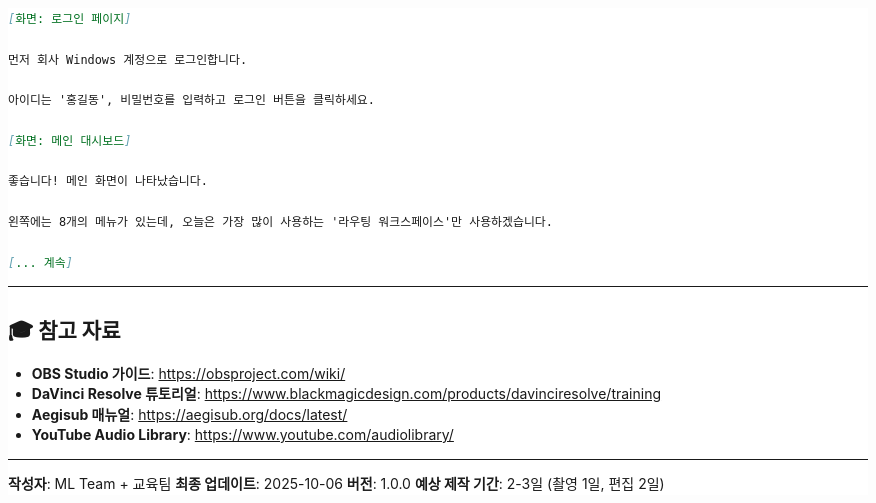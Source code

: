 ```markdown
[화면: 로그인 페이지]

먼저 회사 Windows 계정으로 로그인합니다.

아이디는 '홍길동', 비밀번호를 입력하고 로그인 버튼을 클릭하세요.

[화면: 메인 대시보드]

좋습니다! 메인 화면이 나타났습니다.

왼쪽에는 8개의 메뉴가 있는데, 오늘은 가장 많이 사용하는 '라우팅 워크스페이스'만 사용하겠습니다.

[... 계속]
```

---

## 🎓 참고 자료

- **OBS Studio 가이드**: https://obsproject.com/wiki/
- **DaVinci Resolve 튜토리얼**: https://www.blackmagicdesign.com/products/davinciresolve/training
- **Aegisub 매뉴얼**: https://aegisub.org/docs/latest/
- **YouTube Audio Library**: https://www.youtube.com/audiolibrary/

---

**작성자**: ML Team + 교육팀
**최종 업데이트**: 2025-10-06
**버전**: 1.0.0
**예상 제작 기간**: 2-3일 (촬영 1일, 편집 2일)
